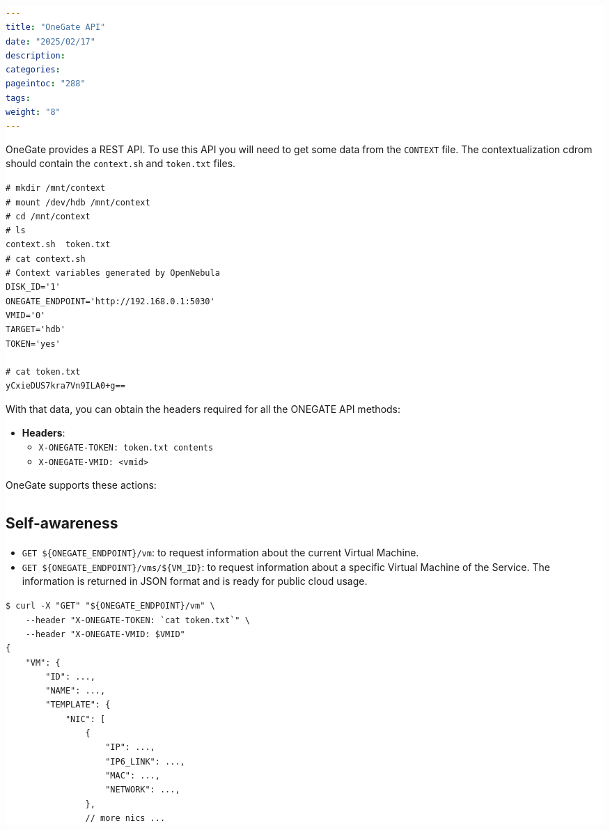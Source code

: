 ```yaml
---
title: "OneGate API"
date: "2025/02/17"
description:
categories:
pageintoc: "288"
tags:
weight: "8"
---
```


<a id="onegate-api"></a>



OneGate provides a REST API. To use this API you will need to get some data from the `CONTEXT` file. The contextualization cdrom should contain the `context.sh` and `token.txt` files.

```default
# mkdir /mnt/context
# mount /dev/hdb /mnt/context
# cd /mnt/context
# ls
context.sh  token.txt
# cat context.sh
# Context variables generated by OpenNebula
DISK_ID='1'
ONEGATE_ENDPOINT='http://192.168.0.1:5030'
VMID='0'
TARGET='hdb'
TOKEN='yes'

# cat token.txt
yCxieDUS7kra7Vn9ILA0+g==
```

With that data, you can obtain the headers required for all the ONEGATE API methods:

* **Headers**:
  * `X-ONEGATE-TOKEN: token.txt contents`
  * `X-ONEGATE-VMID: <vmid>`

OneGate supports these actions:

## Self-awareness

* `GET ${ONEGATE_ENDPOINT}/vm`: to request information about the current Virtual Machine.
* `GET ${ONEGATE_ENDPOINT}/vms/${VM_ID}`: to request information about a specific Virtual Machine of the Service. The information is returned in JSON format and is ready for public cloud usage.

```default
$ curl -X "GET" "${ONEGATE_ENDPOINT}/vm" \
    --header "X-ONEGATE-TOKEN: `cat token.txt`" \
    --header "X-ONEGATE-VMID: $VMID"
{
    "VM": {
        "ID": ...,
        "NAME": ...,
        "TEMPLATE": {
            "NIC": [
                {
                    "IP": ...,
                    "IP6_LINK": ...,
                    "MAC": ...,
                    "NETWORK": ...,
                },
                // more nics ...
```